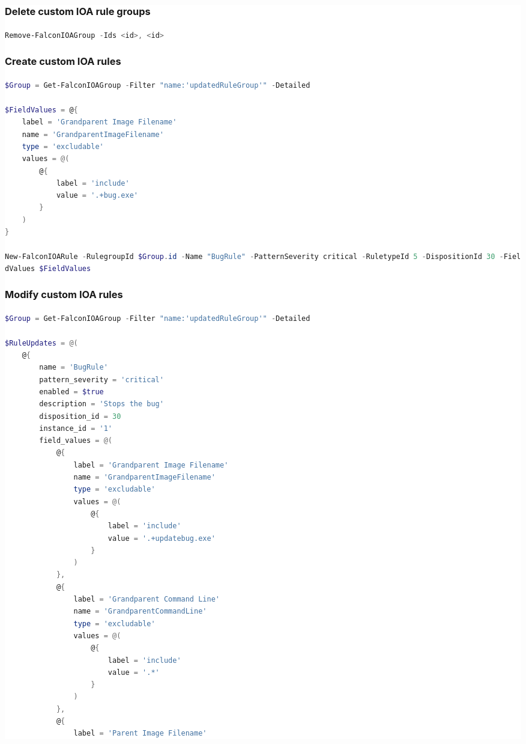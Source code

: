 ### Delete custom IOA rule groups

```powershell
Remove-FalconIOAGroup -Ids <id>, <id>
```

### Create custom IOA rules

```powershell
$Group = Get-FalconIOAGroup -Filter "name:'updatedRuleGroup'" -Detailed

$FieldValues = @{
    label = 'Grandparent Image Filename'
    name = 'GrandparentImageFilename'
    type = 'excludable'
    values = @(
        @{
            label = 'include'
            value = '.+bug.exe'
        }
    )
}

New-FalconIOARule -RulegroupId $Group.id -Name "BugRule" -PatternSeverity critical -RuletypeId 5 -DispositionId 30 -FieldValues $FieldValues
```

### Modify custom IOA rules

```powershell
$Group = Get-FalconIOAGroup -Filter "name:'updatedRuleGroup'" -Detailed

$RuleUpdates = @(
    @{
        name = 'BugRule'
        pattern_severity = 'critical'
        enabled = $true
        description = 'Stops the bug'
        disposition_id = 30
        instance_id = '1'
        field_values = @(
            @{
                label = 'Grandparent Image Filename'
                name = 'GrandparentImageFilename'
                type = 'excludable'
                values = @(
                    @{
                        label = 'include'
                        value = '.+updatebug.exe'
                    }
                )
            },
            @{
                label = 'Grandparent Command Line'
                name = 'GrandparentCommandLine'
                type = 'excludable'
                values = @(
                    @{
                        label = 'include'
                        value = '.*'
                    }
                )
            },
            @{
                label = 'Parent Image Filename'
```